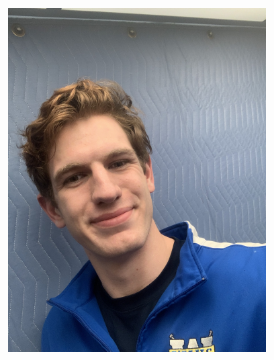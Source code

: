<p float="right">
    <img src="website_pics/jack.jpg" width ="30%" height = "30%" style="float:right;margin:0px 30px">
</p>
